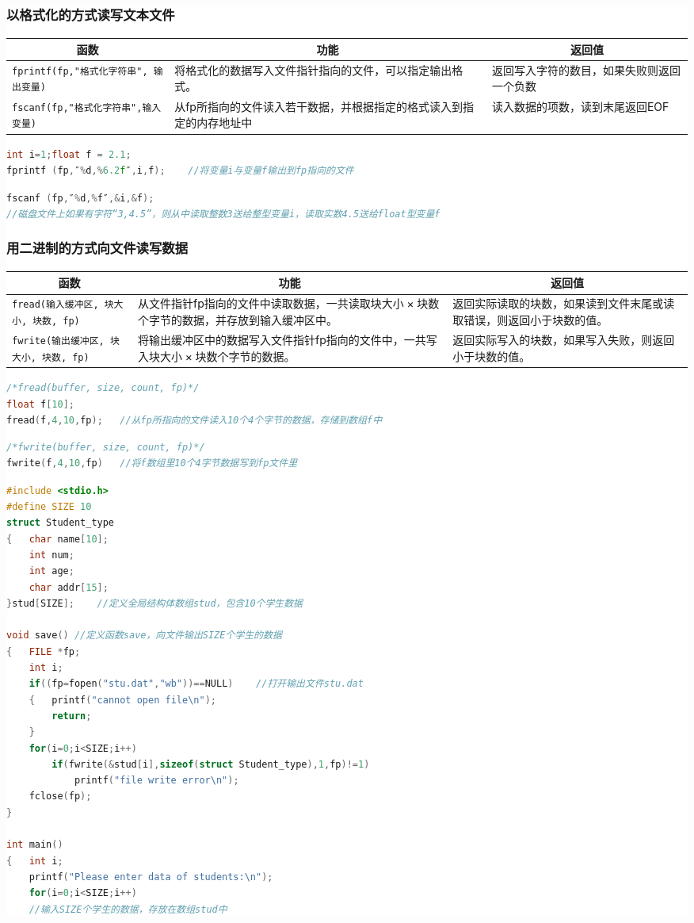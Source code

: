 

### 以格式化的方式读写文本文件

| 函数                                   | 功能                                                         | 返回值                                     |
| -------------------------------------- | ------------------------------------------------------------ | ------------------------------------------ |
| `fprintf(fp,"格式化字符串", 输出变量)` | 将格式化的数据写入文件指针指向的文件，可以指定输出格式。     | 返回写入字符的数目，如果失败则返回一个负数 |
| `fscanf(fp,"格式化字符串",输入变量)`   | 从fp所指向的文件读入若干数据，并根据指定的格式读入到指定的内存地址中 | 读入数据的项数，读到末尾返回EOF            |

```c
int i=1;float f = 2.1;
fprintf (fp,″%d,%6.2f″,i,f);	//将变量i与变量f输出到fp指向的文件
```

```c
fscanf (fp,″%d,%f″,&i,&f);
//磁盘文件上如果有字符“3,4.5”，则从中读取整数3送给整型变量i，读取实数4.5送给float型变量f
```



### 用二进制的方式向文件读写数据

| 函数                                   | 功能                                                         | 返回值                                                       |
| -------------------------------------- | ------------------------------------------------------------ | ------------------------------------------------------------ |
| `fread(输入缓冲区, 块大小, 块数, fp)`  | 从文件指针fp指向的文件中读取数据，一共读取块大小 × 块数个字节的数据，并存放到输入缓冲区中。 | 返回实际读取的块数，如果读到文件末尾或读取错误，则返回小于块数的值。 |
| `fwrite(输出缓冲区, 块大小, 块数, fp)` | 将输出缓冲区中的数据写入文件指针fp指向的文件中，一共写入块大小 × 块数个字节的数据。 | 返回实际写入的块数，如果写入失败，则返回小于块数的值。       |

```c
/*fread(buffer, size, count, fp)*/ 
float f[10];   
fread(f,4,10,fp);	//从fp所指向的文件读入10个4个字节的数据，存储到数组f中
```

```c
/*fwrite(buffer, size, count, fp)*/ 
fwrite(f,4,10,fp)   //将f数组里10个4字节数据写到fp文件里
```

```c
#include <stdio.h>
#define SIZE 10  
struct Student_type
{	char name[10];
	int num;
	int age;
	char addr[15];
}stud[SIZE];	//定义全局结构体数组stud，包含10个学生数据

void save()	//定义函数save，向文件输出SIZE个学生的数据
{	FILE *fp;
	int i;
	if((fp=fopen("stu.dat","wb"))==NULL)	//打开输出文件stu.dat
	{	printf("cannot open file\n");
		return;
	}
	for(i=0;i<SIZE;i++)
		if(fwrite(&stud[i],sizeof(struct Student_type),1,fp)!=1)
			printf("file write error\n");
	fclose(fp);
}

int main()
{	int i;
	printf("Please enter data of students:\n");
	for(i=0;i<SIZE;i++) 
	//输入SIZE个学生的数据，存放在数组stud中
```